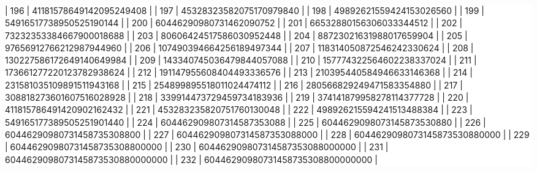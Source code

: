 | 196 |                 41181578649142095249408                 |
| 197 |                 45328323582075170979840                 |
| 198 |                 49892621559424153026560                 |
| 199 |                 54916517738950525190144                 |
| 200 |                 60446290980731462090752                 |
| 201 |                 66532880156306033344512                 |
| 202 |                 73232353384667900018688                 |
| 203 |                 80606424517586030952448                 |
| 204 |                 88723021631988017659904                 |
| 205 |                 97656912766212987944960                 |
| 206 |                107490394664256189497344                 |
| 207 |                118314050872546242330624                 |
| 208 |                130227586172649140649984                 |
| 209 |                143340745036479844057088                 |
| 210 |                157774322564602238337024                 |
| 211 |                173661277220123782938624                 |
| 212 |                191147955608404493336576                 |
| 213 |                210395440584946633146368                 |
| 214 |                231581035109891511943168                 |
| 215 |                254899895518011024474112                 |
| 216 |                280566829249471583354880                 |
| 217 |                308818273601607516028928                 |
| 218 |                339914473729459734183936                 |
| 219 |                374141879958278114377728                 |
| 220 |                411815786491420902162432                 |
| 221 |                453283235820751760130048                 |
| 222 |                498926215594241513488384                 |
| 223 |                549165177389505251901440                 |
| 224 |                604462909807314587353088                 |
| 225 |                6044629098073145873530880                |
| 226 |               60446290980731458735308800                |
| 227 |               604462909807314587353088000               |
| 228 |              6044629098073145873530880000               |
| 229 |              60446290980731458735308800000              |
| 230 |             604462909807314587353088000000              |
| 231 |             6044629098073145873530880000000             |
| 232 |            60446290980731458735308800000000             |